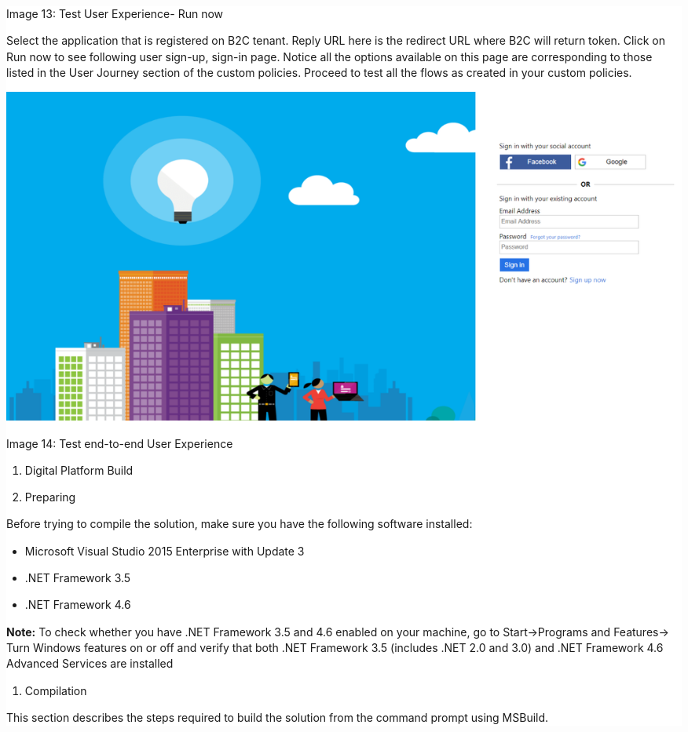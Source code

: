 Image 13: Test User Experience- Run now

Select the application that is registered on B2C tenant. Reply URL here is the
redirect URL where B2C will return token. Click on Run now to see following user
sign-up, sign-in page. Notice all the options available on this page are
corresponding to those listed in the User Journey section of the custom
policies. Proceed to test all the flows as created in your custom policies.

![](media/fb21692e833d102d4d7ebdb45a5e0dd1.png)

Image 14: Test end-to-end User Experience

1.  Digital Platform Build

2.  Preparing

Before trying to compile the solution, make sure you have the following software
installed:

-   Microsoft Visual Studio 2015 Enterprise with Update 3

-   .NET Framework 3.5

-   .NET Framework 4.6

**Note:** To check whether you have .NET Framework 3.5 and 4.6 enabled on your
machine, go to Start-\>Programs and Features-\> Turn Windows features on or off
and verify that both .NET Framework 3.5 (includes .NET 2.0 and 3.0) and .NET
Framework 4.6 Advanced Services are installed

1.  Compilation

This section describes the steps required to build the solution from the command
prompt using MSBuild.
